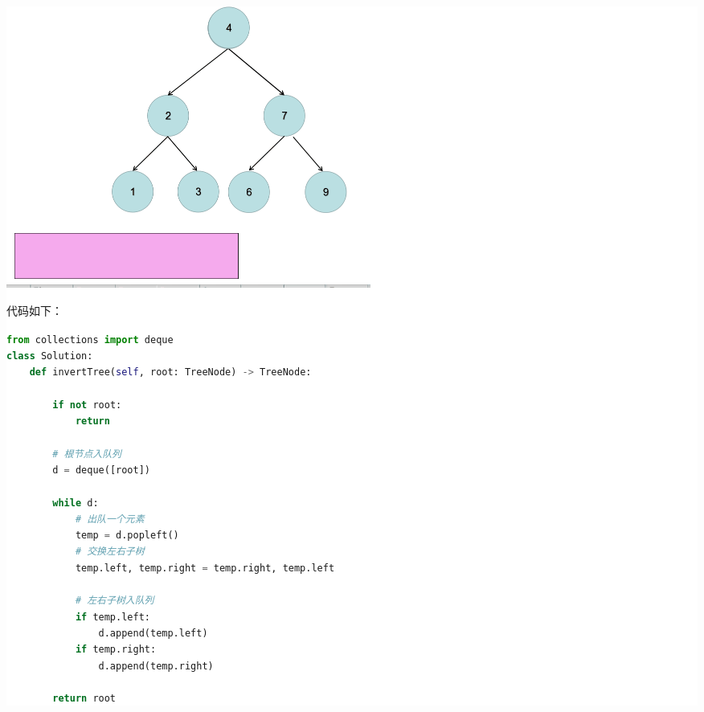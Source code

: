 <img src="../img/3.gif" style="zoom:50%;" />

代码如下：

```python
from collections import deque
class Solution:
    def invertTree(self, root: TreeNode) -> TreeNode:

        if not root:
            return 
        
        # 根节点入队列
        d = deque([root])

        while d:
            # 出队一个元素
            temp = d.popleft()
            # 交换左右子树
            temp.left, temp.right = temp.right, temp.left

            # 左右子树入队列
            if temp.left:
                d.append(temp.left)
            if temp.right:
                d.append(temp.right)
        
        return root
```
